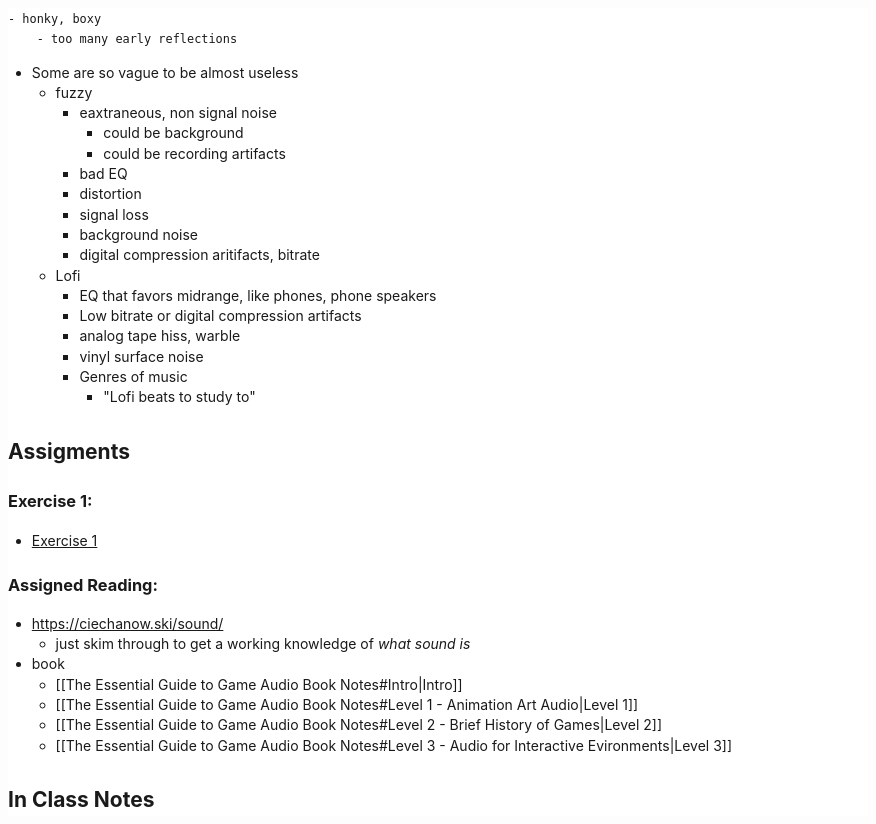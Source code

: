 	- honky, boxy
		- too many early reflections
- Some are so vague to be almost useless
	- fuzzy
		- eaxtraneous, non signal noise
			- could be background
			- could be recording artifacts
		- bad EQ
		- distortion
		- signal loss
		- background noise
		- digital compression aritifacts, bitrate
	- Lofi
		- EQ that favors midrange, like phones, phone speakers
		- Low bitrate or digital compression artifacts
		- analog tape hiss, warble
		- vinyl surface noise
		- Genres of music
			- "Lofi beats to study to"
	
## Assigments
### Exercise 1: 
- [Exercise 1](https://canvas.apu.edu/courses/45722/assignments/798498)

### Assigned Reading: 
- https://ciechanow.ski/sound/
	- just skim through to get a working knowledge of _what sound is_
 - book
	- [[The Essential Guide to Game Audio Book Notes#Intro|Intro]]
	- [[The Essential Guide to Game Audio Book Notes#Level 1 - Animation Art Audio|Level 1]]
	- [[The Essential Guide to Game Audio Book Notes#Level 2 - Brief History of Games|Level 2]]
	- [[The Essential Guide to Game Audio Book Notes#Level 3 - Audio for Interactive Evironments|Level 3]]

## In Class Notes